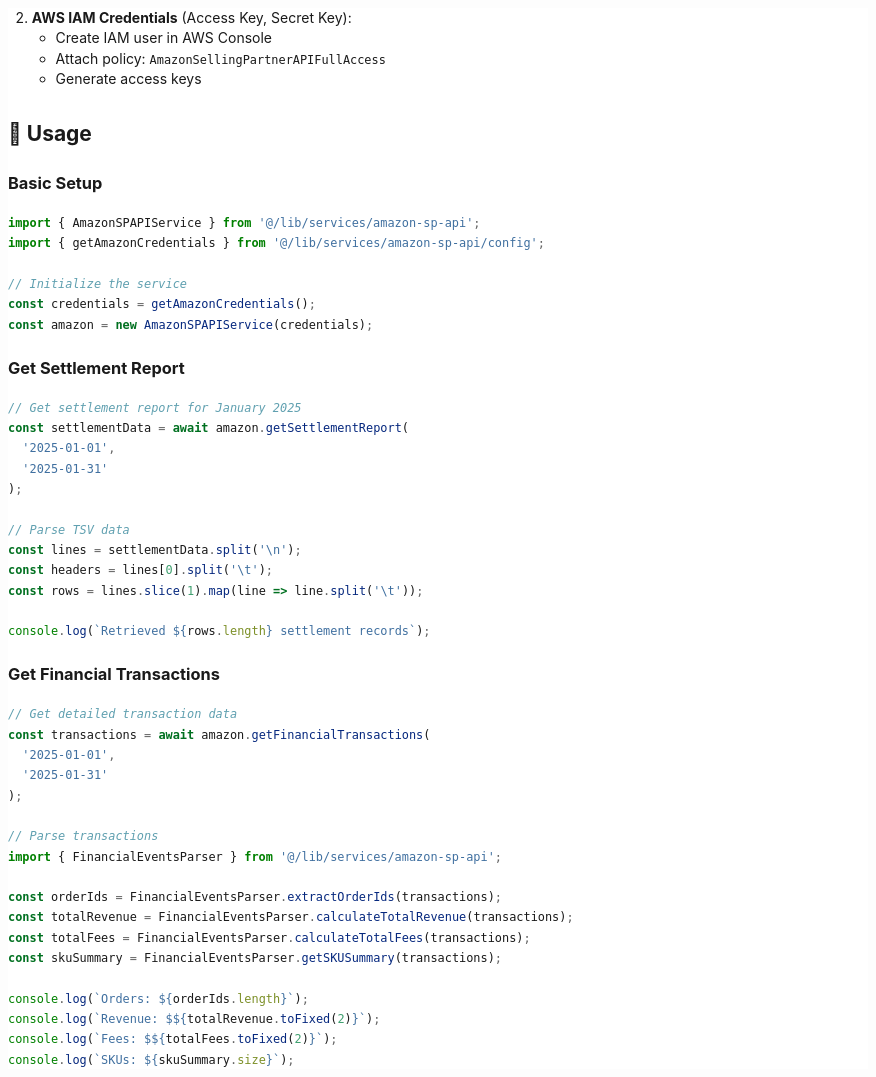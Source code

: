 2. **AWS IAM Credentials** (Access Key, Secret Key):
   - Create IAM user in AWS Console
   - Attach policy: `AmazonSellingPartnerAPIFullAccess`
   - Generate access keys

## 🚀 Usage

### Basic Setup

```typescript
import { AmazonSPAPIService } from '@/lib/services/amazon-sp-api';
import { getAmazonCredentials } from '@/lib/services/amazon-sp-api/config';

// Initialize the service
const credentials = getAmazonCredentials();
const amazon = new AmazonSPAPIService(credentials);
```

### Get Settlement Report

```typescript
// Get settlement report for January 2025
const settlementData = await amazon.getSettlementReport(
  '2025-01-01',
  '2025-01-31'
);

// Parse TSV data
const lines = settlementData.split('\n');
const headers = lines[0].split('\t');
const rows = lines.slice(1).map(line => line.split('\t'));

console.log(`Retrieved ${rows.length} settlement records`);
```

### Get Financial Transactions

```typescript
// Get detailed transaction data
const transactions = await amazon.getFinancialTransactions(
  '2025-01-01',
  '2025-01-31'
);

// Parse transactions
import { FinancialEventsParser } from '@/lib/services/amazon-sp-api';

const orderIds = FinancialEventsParser.extractOrderIds(transactions);
const totalRevenue = FinancialEventsParser.calculateTotalRevenue(transactions);
const totalFees = FinancialEventsParser.calculateTotalFees(transactions);
const skuSummary = FinancialEventsParser.getSKUSummary(transactions);

console.log(`Orders: ${orderIds.length}`);
console.log(`Revenue: $${totalRevenue.toFixed(2)}`);
console.log(`Fees: $${totalFees.toFixed(2)}`);
console.log(`SKUs: ${skuSummary.size}`);
```
